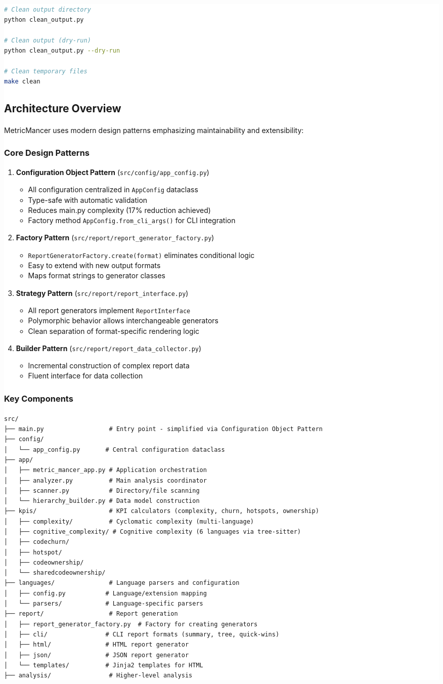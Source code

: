 ```bash
# Clean output directory
python clean_output.py

# Clean output (dry-run)
python clean_output.py --dry-run

# Clean temporary files
make clean
```

## Architecture Overview

MetricMancer uses modern design patterns emphasizing maintainability and extensibility:

### Core Design Patterns

1. **Configuration Object Pattern** (`src/config/app_config.py`)
   - All configuration centralized in `AppConfig` dataclass
   - Type-safe with automatic validation
   - Reduces main.py complexity (17% reduction achieved)
   - Factory method `AppConfig.from_cli_args()` for CLI integration

2. **Factory Pattern** (`src/report/report_generator_factory.py`)
   - `ReportGeneratorFactory.create(format)` eliminates conditional logic
   - Easy to extend with new output formats
   - Maps format strings to generator classes

3. **Strategy Pattern** (`src/report/report_interface.py`)
   - All report generators implement `ReportInterface`
   - Polymorphic behavior allows interchangeable generators
   - Clean separation of format-specific rendering logic

4. **Builder Pattern** (`src/report/report_data_collector.py`)
   - Incremental construction of complex report data
   - Fluent interface for data collection

### Key Components

```
src/
├── main.py                  # Entry point - simplified via Configuration Object Pattern
├── config/
│   └── app_config.py       # Central configuration dataclass
├── app/
│   ├── metric_mancer_app.py # Application orchestration
│   ├── analyzer.py          # Main analysis coordinator
│   ├── scanner.py           # Directory/file scanning
│   └── hierarchy_builder.py # Data model construction
├── kpis/                    # KPI calculators (complexity, churn, hotspots, ownership)
│   ├── complexity/          # Cyclomatic complexity (multi-language)
│   ├── cognitive_complexity/ # Cognitive complexity (6 languages via tree-sitter)
│   ├── codechurn/
│   ├── hotspot/
│   ├── codeownership/
│   └── sharedcodeownership/
├── languages/               # Language parsers and configuration
│   ├── config.py           # Language/extension mapping
│   └── parsers/            # Language-specific parsers
├── report/                  # Report generation
│   ├── report_generator_factory.py  # Factory for creating generators
│   ├── cli/                # CLI report formats (summary, tree, quick-wins)
│   ├── html/               # HTML report generator
│   ├── json/               # JSON report generator
│   └── templates/          # Jinja2 templates for HTML
├── analysis/                # Higher-level analysis
```